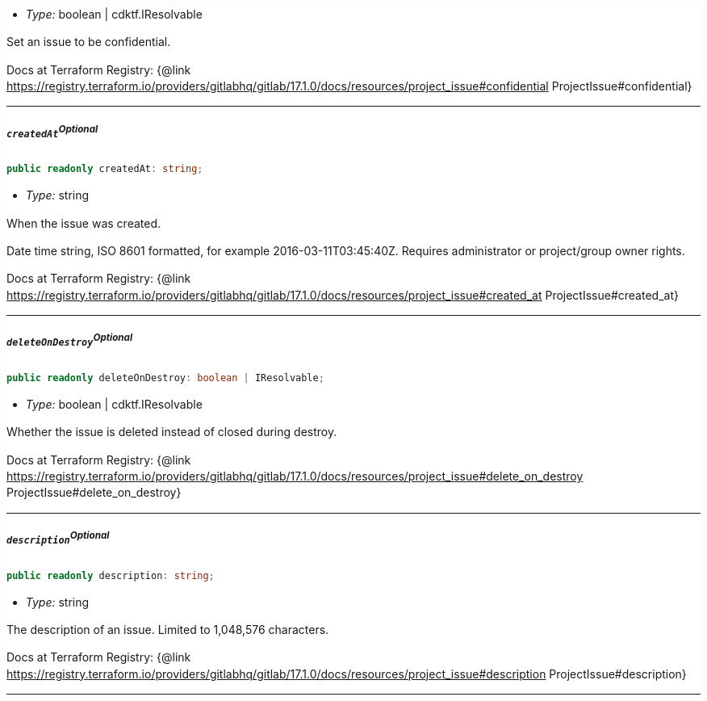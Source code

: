 - *Type:* boolean | cdktf.IResolvable

Set an issue to be confidential.

Docs at Terraform Registry: {@link https://registry.terraform.io/providers/gitlabhq/gitlab/17.1.0/docs/resources/project_issue#confidential ProjectIssue#confidential}

---

##### `createdAt`<sup>Optional</sup> <a name="createdAt" id="@cdktf/provider-gitlab.projectIssue.ProjectIssueConfig.property.createdAt"></a>

```typescript
public readonly createdAt: string;
```

- *Type:* string

When the issue was created.

Date time string, ISO 8601 formatted, for example 2016-03-11T03:45:40Z. Requires administrator or project/group owner rights.

Docs at Terraform Registry: {@link https://registry.terraform.io/providers/gitlabhq/gitlab/17.1.0/docs/resources/project_issue#created_at ProjectIssue#created_at}

---

##### `deleteOnDestroy`<sup>Optional</sup> <a name="deleteOnDestroy" id="@cdktf/provider-gitlab.projectIssue.ProjectIssueConfig.property.deleteOnDestroy"></a>

```typescript
public readonly deleteOnDestroy: boolean | IResolvable;
```

- *Type:* boolean | cdktf.IResolvable

Whether the issue is deleted instead of closed during destroy.

Docs at Terraform Registry: {@link https://registry.terraform.io/providers/gitlabhq/gitlab/17.1.0/docs/resources/project_issue#delete_on_destroy ProjectIssue#delete_on_destroy}

---

##### `description`<sup>Optional</sup> <a name="description" id="@cdktf/provider-gitlab.projectIssue.ProjectIssueConfig.property.description"></a>

```typescript
public readonly description: string;
```

- *Type:* string

The description of an issue. Limited to 1,048,576 characters.

Docs at Terraform Registry: {@link https://registry.terraform.io/providers/gitlabhq/gitlab/17.1.0/docs/resources/project_issue#description ProjectIssue#description}

---